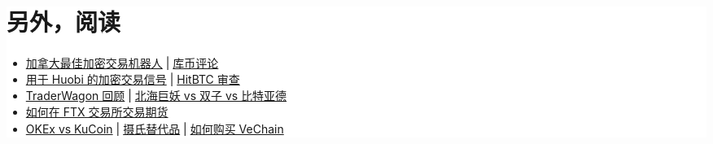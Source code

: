 # 另外，阅读

*   [加拿大最佳加密交易机器人](https://coincodecap.com/5-best-crypto-trading-bots-in-canada) | [库币评论](https://coincodecap.com/kucoin-review)
*   [用于 Huobi 的加密交易信号](https://coincodecap.com/huobi-crypto-trading-signals) | [HitBTC 审查](/coinmonks/hitbtc-review-c5143c5d53c2)
*   [TraderWagon 回顾](https://coincodecap.com/traderwagon-review) | [北海巨妖 vs 双子 vs 比特亚德](https://coincodecap.com/kraken-vs-gemini-vs-bityard)
*   [如何在 FTX 交易所交易期货](https://coincodecap.com/ftx-futures-trading)
*   [OKEx vs KuCoin](https://coincodecap.com/okex-kucoin) | [摄氏替代品](https://coincodecap.com/celsius-alternatives) | [如何购买 VeChain](https://coincodecap.com/buy-vechain)